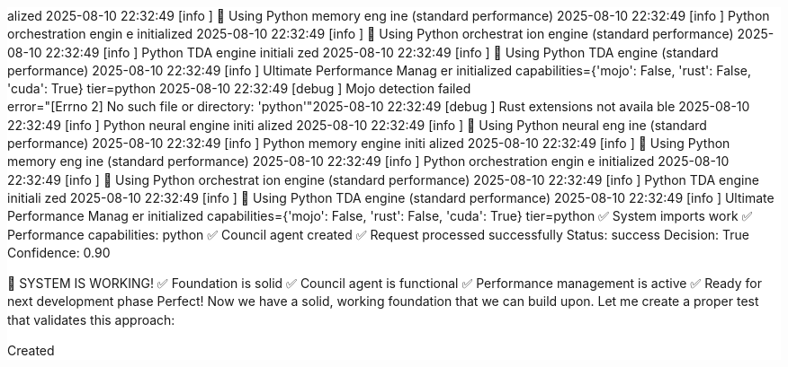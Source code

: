 alized                                                    2025-08-10 22:32:49 [info     ] 🐍 Using Python memory eng
ine (standard performance)                                2025-08-10 22:32:49 [info     ] Python orchestration engin
e initialized                                             2025-08-10 22:32:49 [info     ] 🐍 Using Python orchestrat
ion engine (standard performance)                         2025-08-10 22:32:49 [info     ] Python TDA engine initiali
zed                                                       2025-08-10 22:32:49 [info     ] 🐍 Using Python TDA engine
 (standard performance)                                   2025-08-10 22:32:49 [info     ] Ultimate Performance Manag
er initialized capabilities={'mojo': False, 'rust': False, 'cuda': True} tier=python                                2025-08-10 22:32:49 [debug    ] Mojo detection failed     
     error="[Errno 2] No such file or directory: 'python'"2025-08-10 22:32:49 [debug    ] Rust extensions not availa
ble                                                       2025-08-10 22:32:49 [info     ] Python neural engine initi
alized                                                    2025-08-10 22:32:49 [info     ] 🐍 Using Python neural eng
ine (standard performance)                                2025-08-10 22:32:49 [info     ] Python memory engine initi
alized                                                    2025-08-10 22:32:49 [info     ] 🐍 Using Python memory eng
ine (standard performance)                                2025-08-10 22:32:49 [info     ] Python orchestration engin
e initialized                                             2025-08-10 22:32:49 [info     ] 🐍 Using Python orchestrat
ion engine (standard performance)                         2025-08-10 22:32:49 [info     ] Python TDA engine initiali
zed                                                       2025-08-10 22:32:49 [info     ] 🐍 Using Python TDA engine
 (standard performance)                                   2025-08-10 22:32:49 [info     ] Ultimate Performance Manag
er initialized capabilities={'mojo': False, 'rust': False, 'cuda': True} tier=python                                ✅ System imports work
✅ Performance capabilities: python
✅ Council agent created
✅ Request processed successfully
   Status: success
   Decision: True
   Confidence: 0.90

🎉 SYSTEM IS WORKING!
✅ Foundation is solid
✅ Council agent is functional
✅ Performance management is active
✅ Ready for next development phase
Perfect! Now we have a solid, working foundation that we can build upon. Let me create a proper test that validates this approach:

Created
